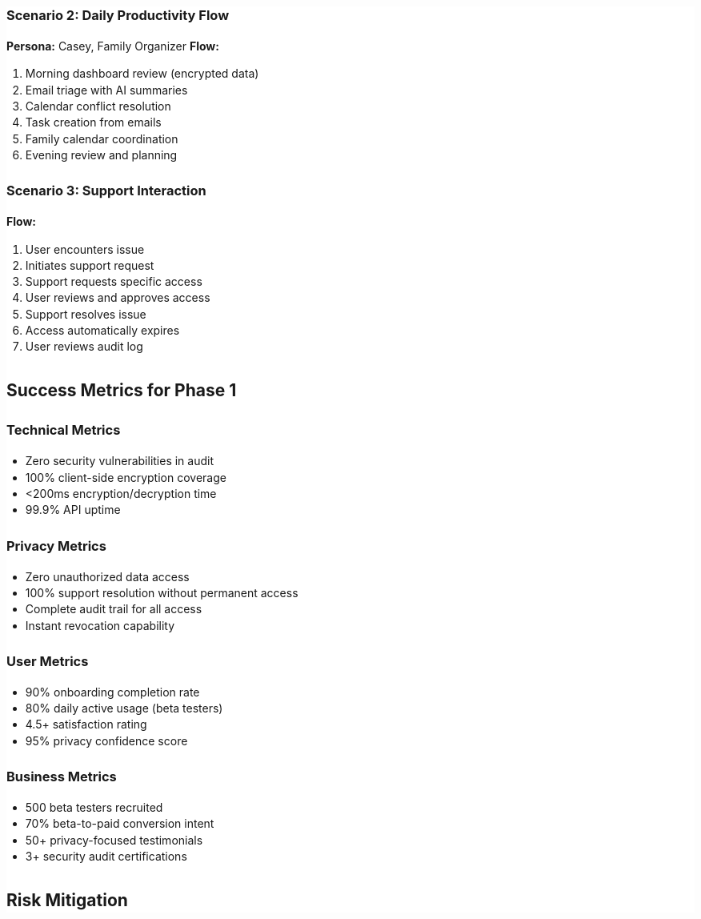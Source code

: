 ### Scenario 2: Daily Productivity Flow
**Persona:** Casey, Family Organizer
**Flow:**
1. Morning dashboard review (encrypted data)
2. Email triage with AI summaries
3. Calendar conflict resolution
4. Task creation from emails
5. Family calendar coordination
6. Evening review and planning

### Scenario 3: Support Interaction
**Flow:**
1. User encounters issue
2. Initiates support request
3. Support requests specific access
4. User reviews and approves access
5. Support resolves issue
6. Access automatically expires
7. User reviews audit log

## Success Metrics for Phase 1

### Technical Metrics
- Zero security vulnerabilities in audit
- 100% client-side encryption coverage
- <200ms encryption/decryption time
- 99.9% API uptime

### Privacy Metrics
- Zero unauthorized data access
- 100% support resolution without permanent access
- Complete audit trail for all access
- Instant revocation capability

### User Metrics
- 90% onboarding completion rate
- 80% daily active usage (beta testers)
- 4.5+ satisfaction rating
- 95% privacy confidence score

### Business Metrics
- 500 beta testers recruited
- 70% beta-to-paid conversion intent
- 50+ privacy-focused testimonials
- 3+ security audit certifications

## Risk Mitigation
